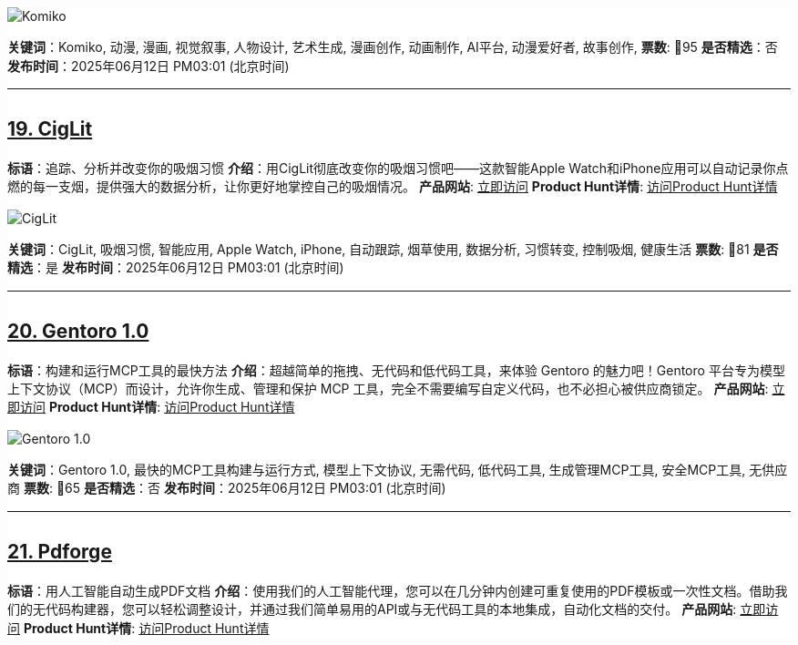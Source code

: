 ![Komiko]()

**关键词**：Komiko, 动漫, 漫画, 视觉叙事, 人物设计, 艺术生成, 漫画创作, 动画制作, AI平台, 动漫爱好者, 故事创作,
**票数**: 🔺95
**是否精选**：否
**发布时间**：2025年06月12日 PM03:01 (北京时间)

---

## [19. CigLit](https://www.producthunt.com/posts/ciglit?utm_campaign=producthunt-api&utm_medium=api-v2&utm_source=Application%3A+phdata+%28ID%3A+183397%29)
**标语**：追踪、分析并改变你的吸烟习惯
**介绍**：用CigLit彻底改变你的吸烟习惯吧——这款智能Apple Watch和iPhone应用可以自动记录你点燃的每一支烟，提供强大的数据分析，让你更好地掌控自己的吸烟情况。
**产品网站**: [立即访问](https://www.producthunt.com/r/K33HF26HRBG75I?utm_campaign=producthunt-api&utm_medium=api-v2&utm_source=Application%3A+phdata+%28ID%3A+183397%29)
**Product Hunt详情**: [访问Product Hunt详情](https://www.producthunt.com/posts/ciglit?utm_campaign=producthunt-api&utm_medium=api-v2&utm_source=Application%3A+phdata+%28ID%3A+183397%29)

![CigLit]()

**关键词**：CigLit, 吸烟习惯, 智能应用, Apple Watch, iPhone, 自动跟踪, 烟草使用, 数据分析, 习惯转变, 控制吸烟, 健康生活
**票数**: 🔺81
**是否精选**：是
**发布时间**：2025年06月12日 PM03:01 (北京时间)

---

## [20. Gentoro 1.0](https://www.producthunt.com/posts/gentoro-1-0?utm_campaign=producthunt-api&utm_medium=api-v2&utm_source=Application%3A+phdata+%28ID%3A+183397%29)
**标语**：构建和运行MCP工具的最快方法
**介绍**：超越简单的拖拽、无代码和低代码工具，来体验 Gentoro 的魅力吧！Gentoro 平台专为模型上下文协议（MCP）而设计，允许你生成、管理和保护 MCP 工具，完全不需要编写自定义代码，也不必担心被供应商锁定。
**产品网站**: [立即访问](https://www.producthunt.com/r/LLBYQNKMXYRU7R?utm_campaign=producthunt-api&utm_medium=api-v2&utm_source=Application%3A+phdata+%28ID%3A+183397%29)
**Product Hunt详情**: [访问Product Hunt详情](https://www.producthunt.com/posts/gentoro-1-0?utm_campaign=producthunt-api&utm_medium=api-v2&utm_source=Application%3A+phdata+%28ID%3A+183397%29)

![Gentoro 1.0]()

**关键词**：Gentoro 1.0, 最快的MCP工具构建与运行方式, 模型上下文协议, 无需代码, 低代码工具, 生成管理MCP工具, 安全MCP工具, 无供应商
**票数**: 🔺65
**是否精选**：否
**发布时间**：2025年06月12日 PM03:01 (北京时间)

---

## [21. Pdforge](https://www.producthunt.com/posts/pdforge?utm_campaign=producthunt-api&utm_medium=api-v2&utm_source=Application%3A+phdata+%28ID%3A+183397%29)
**标语**：用人工智能自动生成PDF文档
**介绍**：使用我们的人工智能代理，您可以在几分钟内创建可重复使用的PDF模板或一次性文档。借助我们的无代码构建器，您可以轻松调整设计，并通过我们简单易用的API或与无代码工具的本地集成，自动化文档的交付。
**产品网站**: [立即访问](https://www.producthunt.com/r/CI62TSIQD2EZNU?utm_campaign=producthunt-api&utm_medium=api-v2&utm_source=Application%3A+phdata+%28ID%3A+183397%29)
**Product Hunt详情**: [访问Product Hunt详情](https://www.producthunt.com/posts/pdforge?utm_campaign=producthunt-api&utm_medium=api-v2&utm_source=Application%3A+phdata+%28ID%3A+183397%29)
